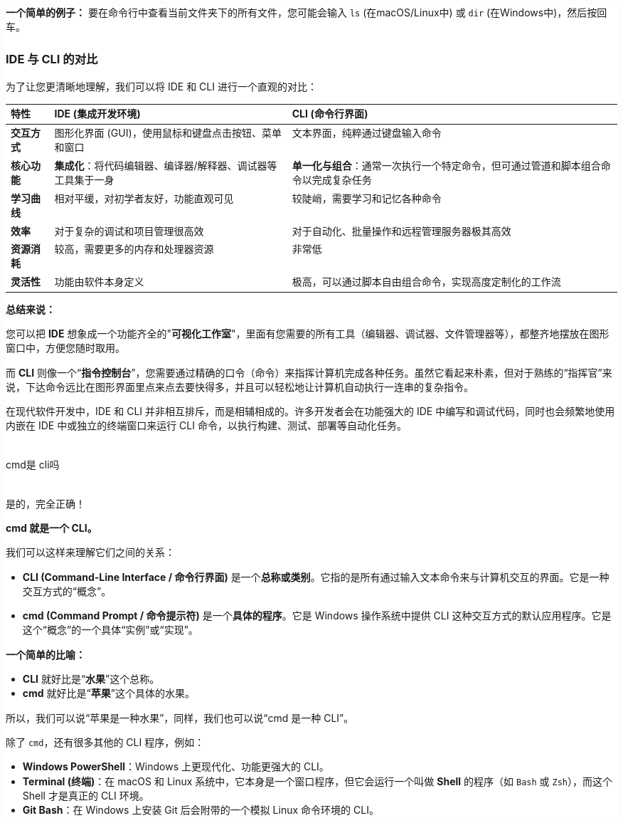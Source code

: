 **一个简单的例子：**
要在命令行中查看当前文件夹下的所有文件，您可能会输入 `ls` (在macOS/Linux中) 或 `dir` (在Windows中)，然后按回车。

### IDE 与 CLI 的对比

为了让您更清晰地理解，我们可以将 IDE 和 CLI 进行一个直观的对比：

| 特性 | **IDE (集成开发环境)** | **CLI (命令行界面)** |
| :--- | :--- | :--- |
| **交互方式** | 图形化界面 (GUI)，使用鼠标和键盘点击按钮、菜单和窗口 | 文本界面，纯粹通过键盘输入命令 |
| **核心功能** | **集成化**：将代码编辑器、编译器/解释器、调试器等工具集于一身 | **单一化与组合**：通常一次执行一个特定命令，但可通过管道和脚本组合命令以完成复杂任务 |
| **学习曲线** | 相对平缓，对初学者友好，功能直观可见 | 较陡峭，需要学习和记忆各种命令 |
| **效率** | 对于复杂的调试和项目管理很高效 | 对于自动化、批量操作和远程管理服务器极其高效 |
| **资源消耗** | 较高，需要更多的内存和处理器资源 | 非常低 |
| **灵活性** | 功能由软件本身定义 | 极高，可以通过脚本自由组合命令，实现高度定制化的工作流 |

**总结来说：**

您可以把 **IDE** 想象成一个功能齐全的"**可视化工作室**"，里面有您需要的所有工具（编辑器、调试器、文件管理器等），都整齐地摆放在图形窗口中，方便您随时取用。

而 **CLI** 则像一个“**指令控制台**”，您需要通过精确的口令（命令）来指挥计算机完成各种任务。虽然它看起来朴素，但对于熟练的“指挥官”来说，下达命令远比在图形界面里点来点去要快得多，并且可以轻松地让计算机自动执行一连串的复杂指令。

在现代软件开发中，IDE 和 CLI 并非相互排斥，而是相辅相成的。许多开发者会在功能强大的 IDE 中编写和调试代码，同时也会频繁地使用内嵌在 IDE 中或独立的终端窗口来运行 CLI 命令，以执行构建、测试、部署等自动化任务。

<br>

<div class="blue-highlight">
cmd是 cli吗
</div>
<br>

是的，完全正确！

**cmd 就是一个 CLI。**

我们可以这样来理解它们之间的关系：

* **CLI (Command-Line Interface / 命令行界面)** 是一个**总称或类别**。它指的是所有通过输入文本命令来与计算机交互的界面。它是一种交互方式的“概念”。

* **cmd (Command Prompt / 命令提示符)** 是一个**具体的程序**。它是 Windows 操作系统中提供 CLI 这种交互方式的默认应用程序。它是这个“概念”的一个具体“实例”或“实现”。

**一个简单的比喻：**

* **CLI** 就好比是“**水果**”这个总称。
* **cmd** 就好比是“**苹果**”这个具体的水果。

所以，我们可以说“苹果是一种水果”，同样，我们也可以说“cmd 是一种 CLI”。

除了 `cmd`，还有很多其他的 CLI 程序，例如：

* **Windows PowerShell**：Windows 上更现代化、功能更强大的 CLI。
* **Terminal (终端)**：在 macOS 和 Linux 系统中，它本身是一个窗口程序，但它会运行一个叫做 **Shell** 的程序（如 `Bash` 或 `Zsh`），而这个 Shell 才是真正的 CLI 环境。
* **Git Bash**：在 Windows 上安装 Git 后会附带的一个模拟 Linux 命令环境的 CLI。
